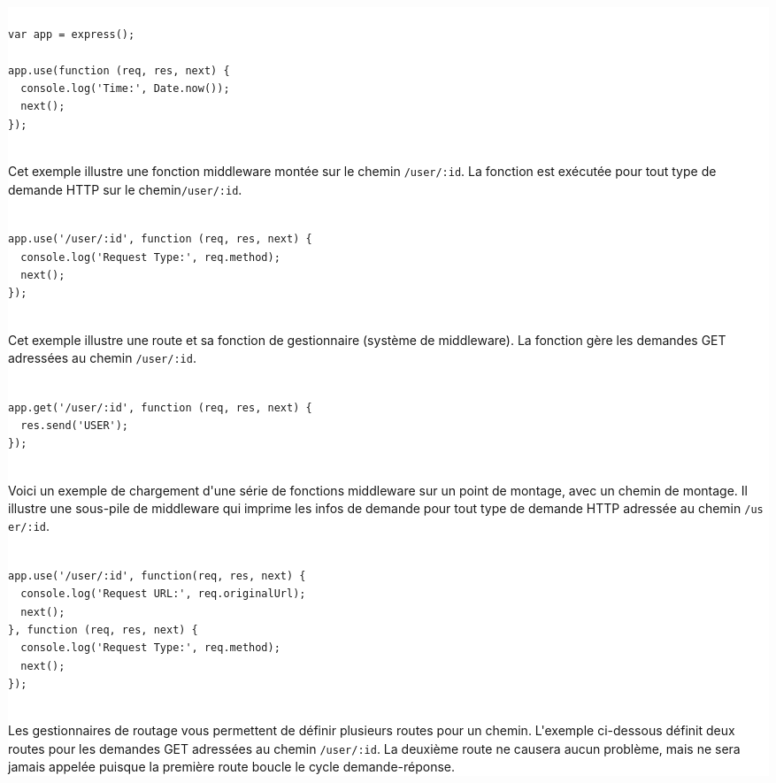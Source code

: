 <pre>
<code class="language-javascript" translate="no">
var app = express();

app.use(function (req, res, next) {
  console.log('Time:', Date.now());
  next();
});
</code>
</pre>

Cet exemple illustre une fonction middleware montée sur le chemin `/user/:id`. La fonction est exécutée pour tout type de
demande HTTP sur le chemin`/user/:id`.

<pre>
<code class="language-javascript" translate="no">
app.use('/user/:id', function (req, res, next) {
  console.log('Request Type:', req.method);
  next();
});
</code>
</pre>

Cet exemple illustre une route et sa fonction de gestionnaire (système de middleware). La fonction gère les demandes GET adressées au chemin `/user/:id`.

<pre>
<code class="language-javascript" translate="no">
app.get('/user/:id', function (req, res, next) {
  res.send('USER');
});
</code>
</pre>

Voici un exemple de chargement d'une série de fonctions middleware sur un point de montage, avec un chemin de montage.
Il illustre une sous-pile de middleware qui imprime les infos de demande pour tout type de demande HTTP adressée au chemin `/user/:id`.

<pre>
<code class="language-javascript" translate="no">
app.use('/user/:id', function(req, res, next) {
  console.log('Request URL:', req.originalUrl);
  next();
}, function (req, res, next) {
  console.log('Request Type:', req.method);
  next();
});
</code>
</pre>

Les gestionnaires de routage vous permettent de définir plusieurs routes pour un chemin. L'exemple ci-dessous définit deux routes pour les demandes GET adressées au chemin `/user/:id`. La deuxième route ne causera aucun problème, mais ne sera jamais appelée puisque la première route boucle le cycle demande-réponse.
